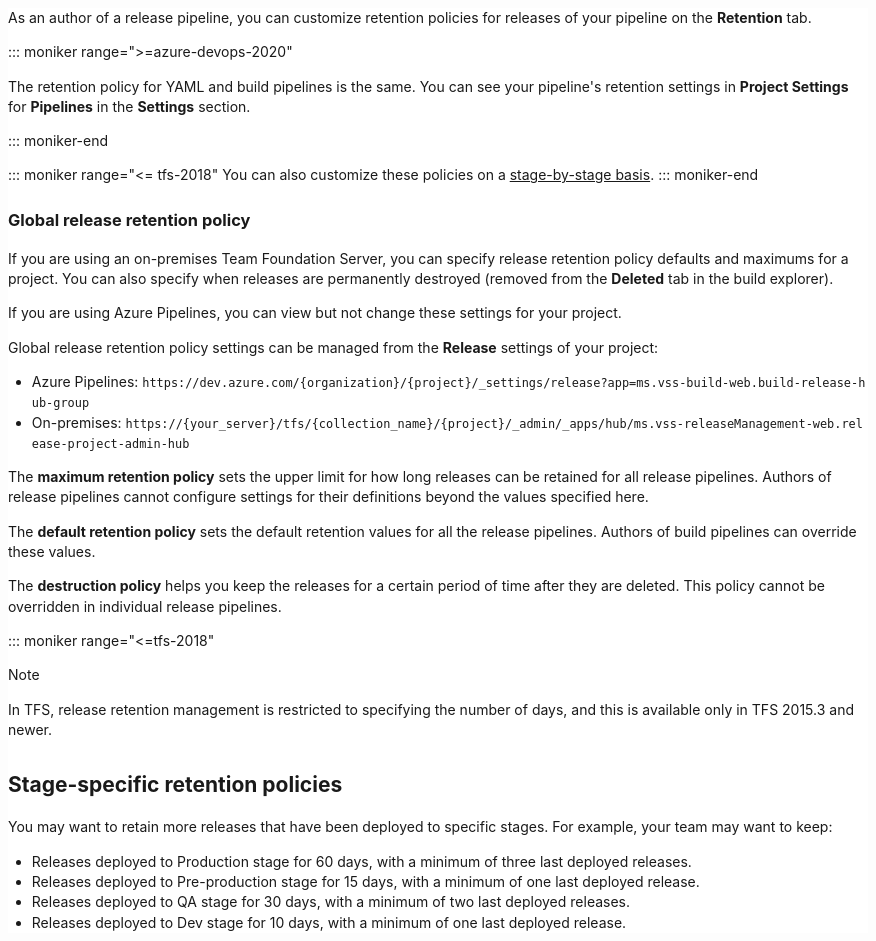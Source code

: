 As an author of a release pipeline, you can customize retention policies for releases of your pipeline on the **Retention** tab.

::: moniker range=">=azure-devops-2020"

The retention policy for YAML and build pipelines is the same. You can see your pipeline's retention settings in **Project Settings** for **Pipelines** in the **Settings** section.

::: moniker-end

::: moniker range="<= tfs-2018"
You can also customize these policies on a [stage-by-stage basis](#stage-specific-retention-policies).
::: moniker-end

### Global release retention policy

If you are using an on-premises Team Foundation Server, you can specify release retention policy defaults and maximums for a project. You can also specify when releases are permanently destroyed (removed from the **Deleted** tab in the build explorer).

If you are using Azure Pipelines, you can view but not change these settings for your project.

Global release retention policy settings can be managed from the **Release** settings of your project:

* Azure Pipelines: `https://dev.azure.com/{organization}/{project}/_settings/release?app=ms.vss-build-web.build-release-hub-group`
* On-premises: `https://{your_server}/tfs/{collection_name}/{project}/_admin/_apps/hub/ms.vss-releaseManagement-web.release-project-admin-hub`

The **maximum retention policy** sets the upper limit for how long releases can be retained for all release pipelines. Authors of release pipelines cannot
configure settings for their definitions beyond the values specified here.

The **default retention policy** sets the default retention values for all the release pipelines. Authors of build pipelines can override these values.

The **destruction policy** helps you keep the releases for a certain period of time after they are deleted. This policy cannot be overridden in individual release pipelines.

::: moniker range="<=tfs-2018"

> [!NOTE]
> In TFS, release retention management is restricted to specifying the number of days, and this is available only in TFS 2015.3 and newer.

## Stage-specific retention policies

You may want to retain more releases that have been deployed to specific stages. For example, your team may want to keep:

* Releases deployed to Production stage for 60 days, with a minimum of three last deployed releases.
* Releases deployed to Pre-production stage for 15 days, with a minimum of one last deployed release.
* Releases deployed to QA stage for 30 days, with a minimum of two last deployed releases.
* Releases deployed to Dev stage for 10 days, with a minimum of one last deployed release.
